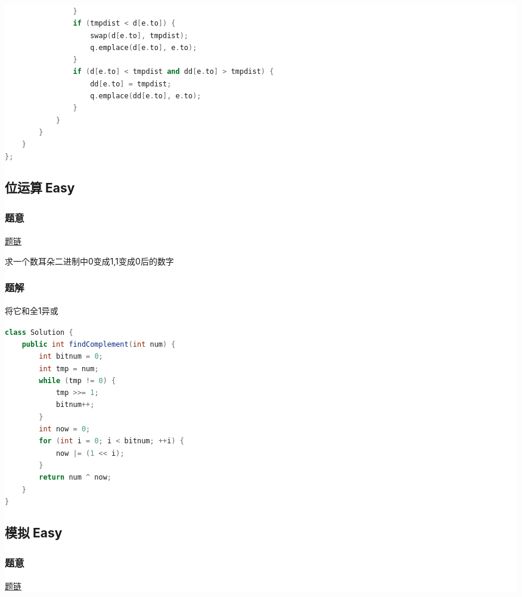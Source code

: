 ```cpp
                }
                if (tmpdist < d[e.to]) {
                    swap(d[e.to], tmpdist);
                    q.emplace(d[e.to], e.to);
                }
                if (d[e.to] < tmpdist and dd[e.to] > tmpdist) {
                    dd[e.to] = tmpdist;
                    q.emplace(dd[e.to], e.to);
                }
            }
        }
    }
};
```


## 位运算 Easy

### 题意

[题链](https://leetcode-cn.com/problems/number-complement/)

求一个数耳朵二进制中0变成1,1变成0后的数字

### 题解

将它和全1异或

```java
class Solution {
    public int findComplement(int num) {
        int bitnum = 0;
        int tmp = num;
        while (tmp != 0) {
            tmp >>= 1;
            bitnum++;
        }
        int now = 0;
        for (int i = 0; i < bitnum; ++i) {
            now |= (1 << i);
        }
        return num ^ now;
    }
}
```


## 模拟 Easy

### 题意

[题链](https://leetcode-cn.com/problems/plus-one/)
